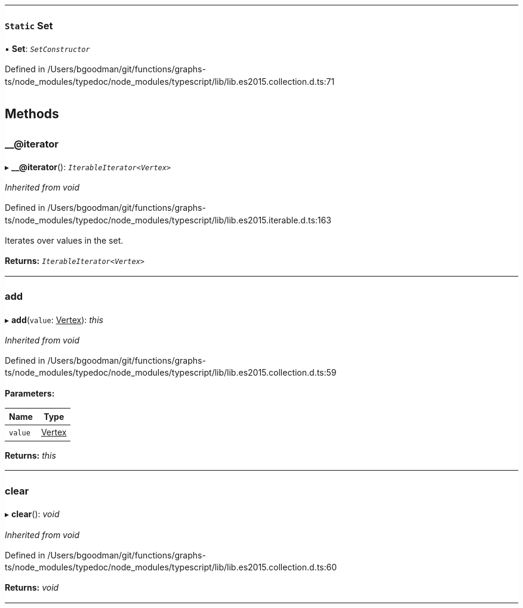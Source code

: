 ___

### `Static` Set

▪ **Set**: *`SetConstructor`*

Defined in /Users/bgoodman/git/functions/graphs-ts/node_modules/typedoc/node_modules/typescript/lib/lib.es2015.collection.d.ts:71

## Methods

###  __@iterator

▸ **__@iterator**(): *`IterableIterator<Vertex>`*

*Inherited from void*

Defined in /Users/bgoodman/git/functions/graphs-ts/node_modules/typedoc/node_modules/typescript/lib/lib.es2015.iterable.d.ts:163

Iterates over values in the set.

**Returns:** *`IterableIterator<Vertex>`*

___

###  add

▸ **add**(`value`: [Vertex](_vertex_.vertex.md)): *this*

*Inherited from void*

Defined in /Users/bgoodman/git/functions/graphs-ts/node_modules/typedoc/node_modules/typescript/lib/lib.es2015.collection.d.ts:59

**Parameters:**

Name | Type |
------ | ------ |
`value` | [Vertex](_vertex_.vertex.md) |

**Returns:** *this*

___

###  clear

▸ **clear**(): *void*

*Inherited from void*

Defined in /Users/bgoodman/git/functions/graphs-ts/node_modules/typedoc/node_modules/typescript/lib/lib.es2015.collection.d.ts:60

**Returns:** *void*

___

